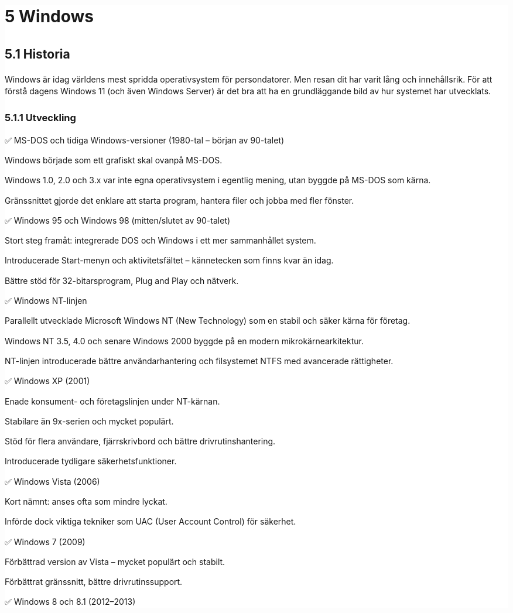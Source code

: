 
# 5 Windows

## 5.1 Historia

Windows är idag världens mest spridda operativsystem för persondatorer. Men resan dit har varit lång och innehållsrik. För att förstå dagens Windows 11 (och även Windows Server) är det bra att ha en grundläggande bild av hur systemet har utvecklats.


### 5.1.1 Utveckling

✅ MS-DOS och tidiga Windows-versioner (1980-tal – början av 90-talet)

Windows började som ett grafiskt skal ovanpå MS-DOS.

Windows 1.0, 2.0 och 3.x var inte egna operativsystem i egentlig mening, utan byggde på MS-DOS som kärna.

Gränssnittet gjorde det enklare att starta program, hantera filer och jobba med fler fönster.

✅ Windows 95 och Windows 98 (mitten/slutet av 90-talet)

Stort steg framåt: integrerade DOS och Windows i ett mer sammanhållet system.

Introducerade Start-menyn och aktivitetsfältet – kännetecken som finns kvar än idag.

Bättre stöd för 32-bitarsprogram, Plug and Play och nätverk.

✅ Windows NT-linjen

Parallellt utvecklade Microsoft Windows NT (New Technology) som en stabil och säker kärna för företag.

Windows NT 3.5, 4.0 och senare Windows 2000 byggde på en modern mikrokärnearkitektur.

NT-linjen introducerade bättre användarhantering och filsystemet NTFS med avancerade rättigheter.

✅ Windows XP (2001)

Enade konsument- och företagslinjen under NT-kärnan.

Stabilare än 9x-serien och mycket populärt.

Stöd för flera användare, fjärrskrivbord och bättre drivrutinshantering.

Introducerade tydligare säkerhetsfunktioner.

✅ Windows Vista (2006)

Kort nämnt: anses ofta som mindre lyckat.

Införde dock viktiga tekniker som UAC (User Account Control) för säkerhet.

✅ Windows 7 (2009)

Förbättrad version av Vista – mycket populärt och stabilt.

Förbättrat gränssnitt, bättre drivrutinssupport.

✅ Windows 8 och 8.1 (2012–2013)
